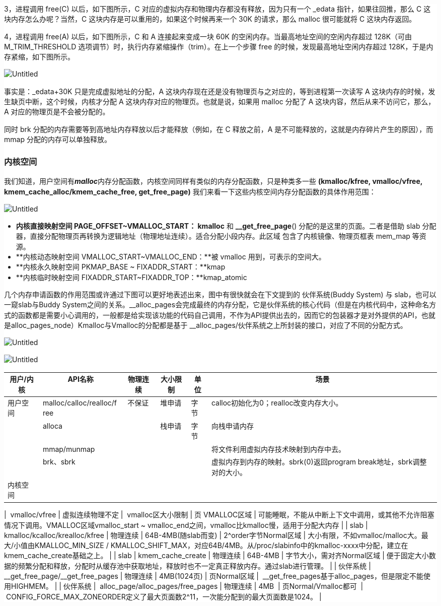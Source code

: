 3，进程调用 free(C) 以后，如下图所示，C 对应的虚拟内存和物理内存都没有释放，因为只有一个 _edata 指针，如果往回推，那么 C 这块内存怎么办呢？当然，C 这块内存是可以重用的，如果这个时候再来一个 30K 的请求，那么 malloc 很可能就将 C 这块内存返回。

4，进程调用 free(A) 以后，如下图所示，C 和 A 连接起来变成一块 60K 的空闲内存。当最高地址空间的空闲内存超过 128K（可由 M_TRIM_THRESHOLD 选项调节）时，执行内存紧缩操作（trim）。在上一个步骤 free 的时候，发现最高地址空闲内存超过 128K，于是内存紧缩，如下图所示。

![Untitled](Linux%20%E5%86%85%E5%AD%98%E5%88%86%E9%85%8D%E6%9C%BA%E5%88%B6%209d21f14218864a9a9fbe85ca969926c4/Untitled%208.png)

事实是：_edata+30K 只是完成虚拟地址的分配，A 这块内存现在还是没有物理页与之对应的，等到进程第一次读写 A 这块内存的时候，发生缺页中断，这个时候，内核才分配 A 这块内存对应的物理页。也就是说，如果用 malloc 分配了 A 这块内容，然后从来不访问它，那么，A 对应的物理页是不会被分配的。

同时 brk 分配的内存需要等到高地址内存释放以后才能释放（例如，在 C 释放之前，A 是不可能释放的，这就是内存碎片产生的原因），而 mmap 分配的内存可以单独释放。

### 内核空间

我们知道，用户空间有***malloc***内存分配函数，内核空间同样有类似的内存分配函数，只是种类多一些 **(kmalloc/kfree, vmalloc/vfree, kmem_cache_alloc/kmem_cache_free, get_free_page)** 我们来看一下这些内核空间内存分配函数的具体作用范围：

![Untitled](Linux%20%E5%86%85%E5%AD%98%E5%88%86%E9%85%8D%E6%9C%BA%E5%88%B6%209d21f14218864a9a9fbe85ca969926c4/Untitled%209.png)

- **内核直接映射空间 PAGE_OFFSET~VMALLOC_START： kmalloc** 和 **__get_free_page**() 分配的是这里的页面。二者是借助 slab 分配器，直接分配物理页再转换为逻辑地址（物理地址连续）。适合分配小段内存。此区域 包含了内核镜像、物理页框表 mem_map 等资源。
- **内核动态映射空间 VMALLOC_START~VMALLOC_END：**被 vmalloc 用到，可表示的空间大。
- **内核永久映射空间 PKMAP_BASE ~ FIXADDR_START：**kmap
- **内核临时映射空间 FIXADDR_START~FIXADDR_TOP：**kmap_atomic

几个内存申请函数的作用范围或许通过下图可以更好地表述出来，图中有很快就会在下文提到的 伙伴系统(Buddy System) 与 slab，也可以一窥slab与Buddy System之间的关系。__alloc_pages会完成最终的内存分配，它是伙伴系统的核心代码（但是在内核代码中，这种命名方式的函数都是需要小心调用的，一般都是给实现该功能的代码自己调用，不作为API提供出去的，因而它的包装器才是对外提供的API，也就是alloc_pages_node）Kmalloc与Vmalloc的分配都是基于 __alloc_pages/伙伴系统之上所封装的接口，对应了不同的分配方式。

![Untitled](Linux%20%E5%86%85%E5%AD%98%E5%88%86%E9%85%8D%E6%9C%BA%E5%88%B6%209d21f14218864a9a9fbe85ca969926c4/Untitled%2010.png)

![Untitled](Linux%20%E5%86%85%E5%AD%98%E5%88%86%E9%85%8D%E6%9C%BA%E5%88%B6%209d21f14218864a9a9fbe85ca969926c4/Untitled%2011.png)

| 用户/内核 | API名称 | 物理连续 | 大小限制 | 单位 | 场景 |
| --- | --- | --- | --- | --- | --- |
| 用户空间 | malloc/calloc/realloc/free |  不保证 |  堆申请 | 字节 | calloc初始化为0；realloc改变内存大小。 |
|  | alloca |  |  栈申请 | 字节 | 向栈申请内存 |
|  | mmap/munmap |   |   |  | 将文件利用虚拟内存技术映射到内存中去。 |
|  | brk、sbrk |   |   |  | 虚拟内存到内存的映射。sbrk(0)返回program break地址，sbrk调整对的大小。 |
| 内核空间

 |  vmalloc/vfree | 虚拟连续物理不定 |  vmalloc区大小限制 | 页
VMALLOC区域 | 可能睡眠，不能从中断上下文中调用，或其他不允许阻塞情况下调用。VMALLOC区域vmalloc_start ~ vmalloc_end之间，vmalloc比kmalloc慢，适用于分配大内存 |
| slab | kmalloc/kcalloc/krealloc/kfree | 物理连续 | 64B-4MB(随slab而变) | 2^order字节Normal区域 | 大小有限，不如vmalloc/malloc大。最大/小值由KMALLOC_MIN_SIZE / KMALLOC_SHIFT_MAX，对应64B/4MB。从/proc/slabinfo中的kmalloc-xxxx中分配，建立在kmem_cache_create基础之上。 |
| slab | kmem_cache_create | 物理连续 | 64B-4MB | 字节大小，需对齐Normal区域 | 便于固定大小数据的频繁分配和释放，分配时从缓存池中获取地址，释放时也不一定真正释放内存。通过slab进行管理。 |
| 伙伴系统 | __get_free_page/__get_free_pages | 物理连续 | 4MB(1024页) | 页Normal区域 |  __get_free_pages基于alloc_pages，但是限定不能使用HIGHMEM。 |
| 伙伴系统 |  alloc_page/alloc_pages/free_pages | 物理连续 | 4MB  | 页Normal/Vmalloc都可  |  CONFIG_FORCE_MAX_ZONEORDER定义了最大页面数2^11，一次能分配到的最大页面数是1024。 |
